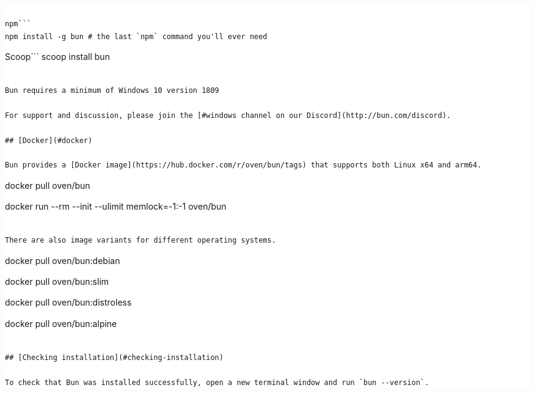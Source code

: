 ````

npm```
npm install -g bun # the last `npm` command you'll ever need
````

Scoop\`\`\`
scoop install bun

```

Bun requires a minimum of Windows 10 version 1809

For support and discussion, please join the [#windows channel on our Discord](http://bun.com/discord).

## [Docker](#docker)

Bun provides a [Docker image](https://hub.docker.com/r/oven/bun/tags) that supports both Linux x64 and arm64.

```

docker pull oven/bun

```
```

docker run --rm --init --ulimit memlock=-1:-1 oven/bun

```

There are also image variants for different operating systems.

```

docker pull oven/bun:debian

```
```

docker pull oven/bun:slim

```
```

docker pull oven/bun:distroless

```
```

docker pull oven/bun:alpine

```

## [Checking installation](#checking-installation)

To check that Bun was installed successfully, open a new terminal window and run `bun --version`.

```
